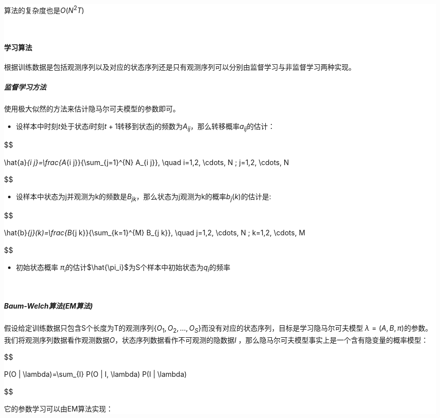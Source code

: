   算法的复杂度也是$O(N^2T)$

  ​

#### 学习算法

根据训练数据是包括观测序列以及对应的状态序列还是只有观测序列可以分别由监督学习与非监督学习两种实现。



##### 监督学习方法

使用极大似然的方法来估计隐马尔可夫模型的参数即可。

* 设样本中时刻$t$处于状态$i$时刻$t+1$转移到状态j的频数为$A_{ij}$，那么转移概率$a_{ij}$的估计：
  
$$

  \hat{a}_{i j}=\frac{A_{i j}}{\sum_{j=1}^{N} A_{i j}}, \quad i=1,2, \cdots, N ; j=1,2, \cdots, N
  
$$


* 设样本中状态为j并观测为k的频数是$B_{jk}$，那么状态为j观测为k的概率$b_j(k)$的估计是:
  
$$

  \hat{b}_{j}(k)=\frac{B_{j k}}{\sum_{k=1}^{M} B_{j k}}, \quad j=1,2, \cdots, N ; k=1,2, \cdots, M
  
$$


* 初始状态概率 $\pi_i$的估计$\hat{\pi_i}$为S个样本中初始状态为$q_i$的频率

  ​

##### Baum-Welch算法(EM算法)

假设给定训练数据只包含S个长度为T的观测序列$\{O_1,O_2,...,O_S\}$而没有对应的状态序列，目标是学习隐马尔可夫模型 $\lambda =(A,B, \pi )$的参数。我们将观测序列数据看作观测数据$O$，状态序列数据看作不可观测的隐数据$I$ ，那么隐马尔可夫模型事实上是一个含有隐变量的概率模型：

$$

P(O | \lambda)=\sum_{I} P(O | I, \lambda) P(I | \lambda)

$$

它的参数学习可以由EM算法实现：
